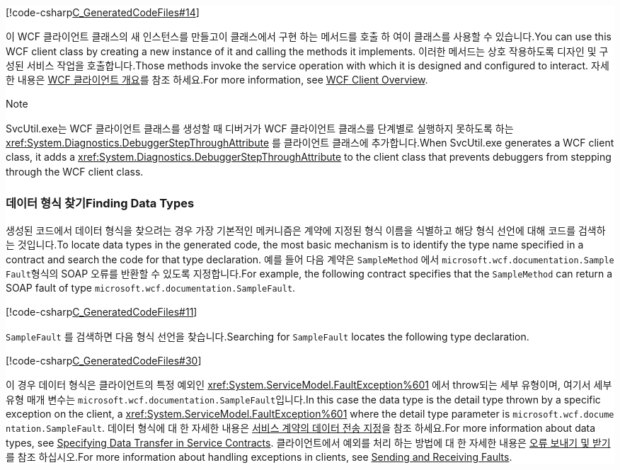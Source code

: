  [!code-csharp[C_GeneratedCodeFiles#14](../../../../samples/snippets/csharp/VS_Snippets_CFX/c_generatedcodefiles/cs/proxycode.cs#14)]  
  
 <span data-ttu-id="54cd1-127">이 WCF 클라이언트 클래스의 새 인스턴스를 만들고이 클래스에서 구현 하는 메서드를 호출 하 여이 클래스를 사용할 수 있습니다.</span><span class="sxs-lookup"><span data-stu-id="54cd1-127">You can use this WCF client class by creating a new instance of it and calling the methods it implements.</span></span> <span data-ttu-id="54cd1-128">이러한 메서드는 상호 작용하도록 디자인 및 구성된 서비스 작업을 호출합니다.</span><span class="sxs-lookup"><span data-stu-id="54cd1-128">Those methods invoke the service operation with which it is designed and configured to interact.</span></span> <span data-ttu-id="54cd1-129">자세한 내용은 [WCF 클라이언트 개요](../wcf-client-overview.md)를 참조 하세요.</span><span class="sxs-lookup"><span data-stu-id="54cd1-129">For more information, see [WCF Client Overview](../wcf-client-overview.md).</span></span>  
  
> [!NOTE]
> <span data-ttu-id="54cd1-130">SvcUtil.exe는 WCF 클라이언트 클래스를 생성할 때 디버거가 WCF 클라이언트 클래스를 단계별로 실행하지 못하도록 하는 <xref:System.Diagnostics.DebuggerStepThroughAttribute> 를 클라이언트 클래스에 추가합니다.</span><span class="sxs-lookup"><span data-stu-id="54cd1-130">When SvcUtil.exe generates a WCF client class, it adds a <xref:System.Diagnostics.DebuggerStepThroughAttribute> to the client class that prevents debuggers from stepping through the WCF client class.</span></span>  
  
### <a name="finding-data-types"></a><span data-ttu-id="54cd1-131">데이터 형식 찾기</span><span class="sxs-lookup"><span data-stu-id="54cd1-131">Finding Data Types</span></span>  
 <span data-ttu-id="54cd1-132">생성된 코드에서 데이터 형식을 찾으려는 경우 가장 기본적인 메커니즘은 계약에 지정된 형식 이름을 식별하고 해당 형식 선언에 대해 코드를 검색하는 것입니다.</span><span class="sxs-lookup"><span data-stu-id="54cd1-132">To locate data types in the generated code, the most basic mechanism is to identify the type name specified in a contract and search the code for that type declaration.</span></span> <span data-ttu-id="54cd1-133">예를 들어 다음 계약은 `SampleMethod` 에서 `microsoft.wcf.documentation.SampleFault`형식의 SOAP 오류를 반환할 수 있도록 지정합니다.</span><span class="sxs-lookup"><span data-stu-id="54cd1-133">For example, the following contract specifies that the `SampleMethod` can return a SOAP fault of type `microsoft.wcf.documentation.SampleFault`.</span></span>  
  
 [!code-csharp[C_GeneratedCodeFiles#11](../../../../samples/snippets/csharp/VS_Snippets_CFX/c_generatedcodefiles/cs/proxycode.cs#11)]  
  
 <span data-ttu-id="54cd1-134">`SampleFault` 를 검색하면 다음 형식 선언을 찾습니다.</span><span class="sxs-lookup"><span data-stu-id="54cd1-134">Searching for `SampleFault` locates the following type declaration.</span></span>  
  
 [!code-csharp[C_GeneratedCodeFiles#30](../../../../samples/snippets/csharp/VS_Snippets_CFX/c_generatedcodefiles/cs/proxycode.cs#30)]  
  
 <span data-ttu-id="54cd1-135">이 경우 데이터 형식은 클라이언트의 특정 예외인 <xref:System.ServiceModel.FaultException%601> 에서 throw되는 세부 유형이며, 여기서 세부 유형 매개 변수는 `microsoft.wcf.documentation.SampleFault`입니다.</span><span class="sxs-lookup"><span data-stu-id="54cd1-135">In this case the data type is the detail type thrown by a specific exception on the client, a <xref:System.ServiceModel.FaultException%601> where the detail type parameter is `microsoft.wcf.documentation.SampleFault`.</span></span> <span data-ttu-id="54cd1-136">데이터 형식에 대 한 자세한 내용은 [서비스 계약의 데이터 전송 지정](specifying-data-transfer-in-service-contracts.md)을 참조 하세요.</span><span class="sxs-lookup"><span data-stu-id="54cd1-136">For more information about data types, see [Specifying Data Transfer in Service Contracts](specifying-data-transfer-in-service-contracts.md).</span></span> <span data-ttu-id="54cd1-137">클라이언트에서 예외를 처리 하는 방법에 대 한 자세한 내용은 [오류 보내기 및 받기](../sending-and-receiving-faults.md)를 참조 하십시오.</span><span class="sxs-lookup"><span data-stu-id="54cd1-137">For more information about handling exceptions in clients, see [Sending and Receiving Faults](../sending-and-receiving-faults.md).</span></span>  
  
